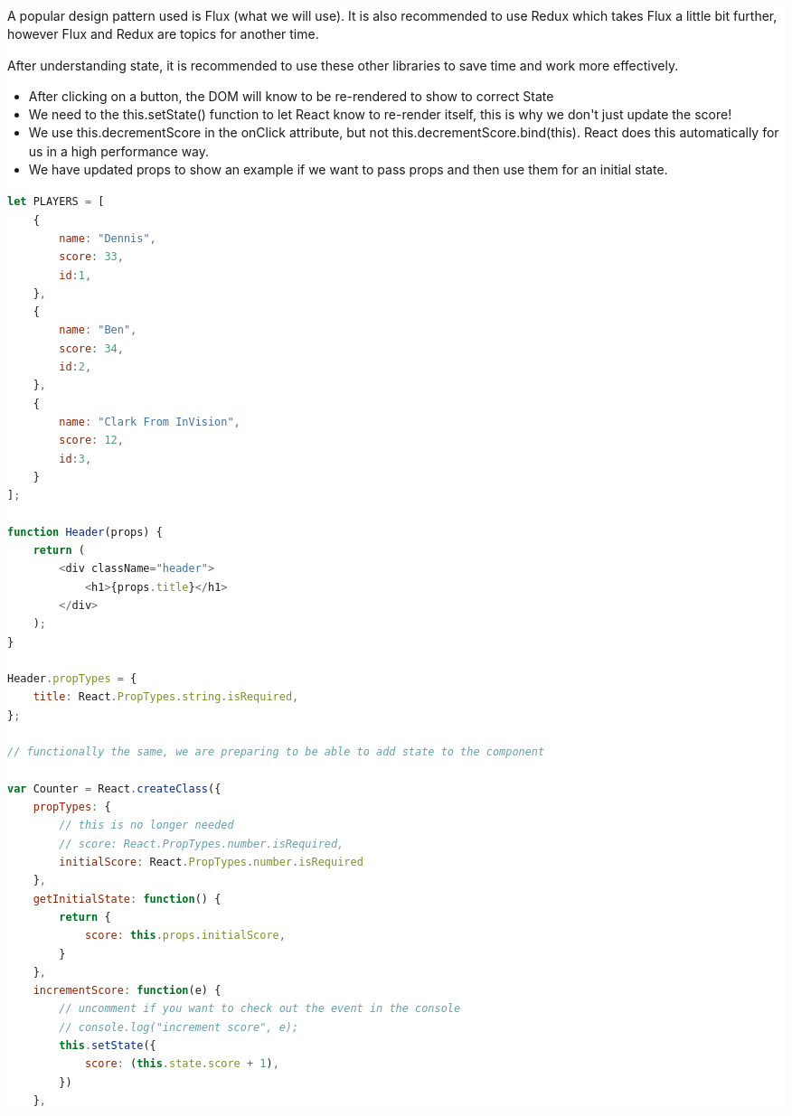 A popular design pattern used is Flux (what we will use). It is also recommended to use Redux which takes Flux a little bit further, however Flux and Redux are topics for another time.

After understanding state, it is recommended to use these other libraries to save time and work more effectively.

- After clicking on a button, the DOM will know to be re-rendered to show to correct State
- We need to the this.setState() function to let React know to re-render itself, this is why we don't just update the score!
- We use this.decrementScore in the onClick attribute, but not this.decrementScore.bind(this). React does this automatically for us in a high performance way.
- We have updated props to show an example if we want to pass props and then use them for an initial state.

```javascript
let PLAYERS = [
	{
		name: "Dennis",
		score: 33,
		id:1,
	},
	{
		name: "Ben",
		score: 34,
		id:2,
	},
	{
		name: "Clark From InVision",
		score: 12,
		id:3,
	}
];

function Header(props) {
	return (
		<div className="header">
			<h1>{props.title}</h1>
		</div>
	);
}

Header.propTypes = {
	title: React.PropTypes.string.isRequired,
};

// functionally the same, we are preparing to be able to add state to the component

var Counter = React.createClass({
	propTypes: {
		// this is no longer needed
		// score: React.PropTypes.number.isRequired,
		initialScore: React.PropTypes.number.isRequired
	},
	getInitialState: function() {
		return {
			score: this.props.initialScore,
		}
	},
	incrementScore: function(e) {
		// uncomment if you want to check out the event in the console
		// console.log("increment score", e);
		this.setState({
			score: (this.state.score + 1),
		})
	},
```